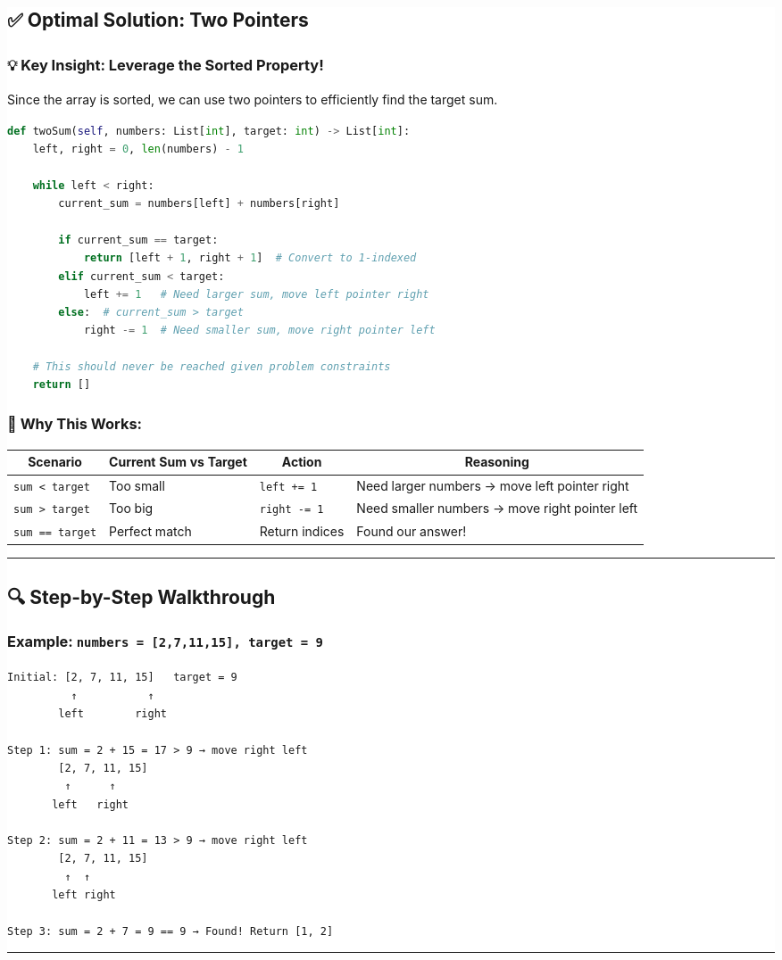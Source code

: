 
## ✅ Optimal Solution: Two Pointers

### 💡 **Key Insight**: Leverage the Sorted Property!

Since the array is sorted, we can use two pointers to efficiently find the target sum.

```python
def twoSum(self, numbers: List[int], target: int) -> List[int]:
    left, right = 0, len(numbers) - 1
    
    while left < right:
        current_sum = numbers[left] + numbers[right]
        
        if current_sum == target:
            return [left + 1, right + 1]  # Convert to 1-indexed
        elif current_sum < target:
            left += 1   # Need larger sum, move left pointer right
        else:  # current_sum > target
            right -= 1  # Need smaller sum, move right pointer left
    
    # This should never be reached given problem constraints
    return []
```

### 🎯 **Why This Works:**

| Scenario | Current Sum vs Target | Action | Reasoning |
|----------|----------------------|---------|-----------|
| `sum < target` | Too small | `left += 1` | Need larger numbers → move left pointer right |
| `sum > target` | Too big | `right -= 1` | Need smaller numbers → move right pointer left |
| `sum == target` | Perfect match | Return indices | Found our answer! |

---

## 🔍 Step-by-Step Walkthrough

### Example: `numbers = [2,7,11,15], target = 9`

```
Initial: [2, 7, 11, 15]   target = 9
          ↑           ↑
        left        right

Step 1: sum = 2 + 15 = 17 > 9 → move right left
        [2, 7, 11, 15]
         ↑      ↑
       left   right

Step 2: sum = 2 + 11 = 13 > 9 → move right left  
        [2, 7, 11, 15]
         ↑  ↑
       left right

Step 3: sum = 2 + 7 = 9 == 9 → Found! Return [1, 2]
```

---